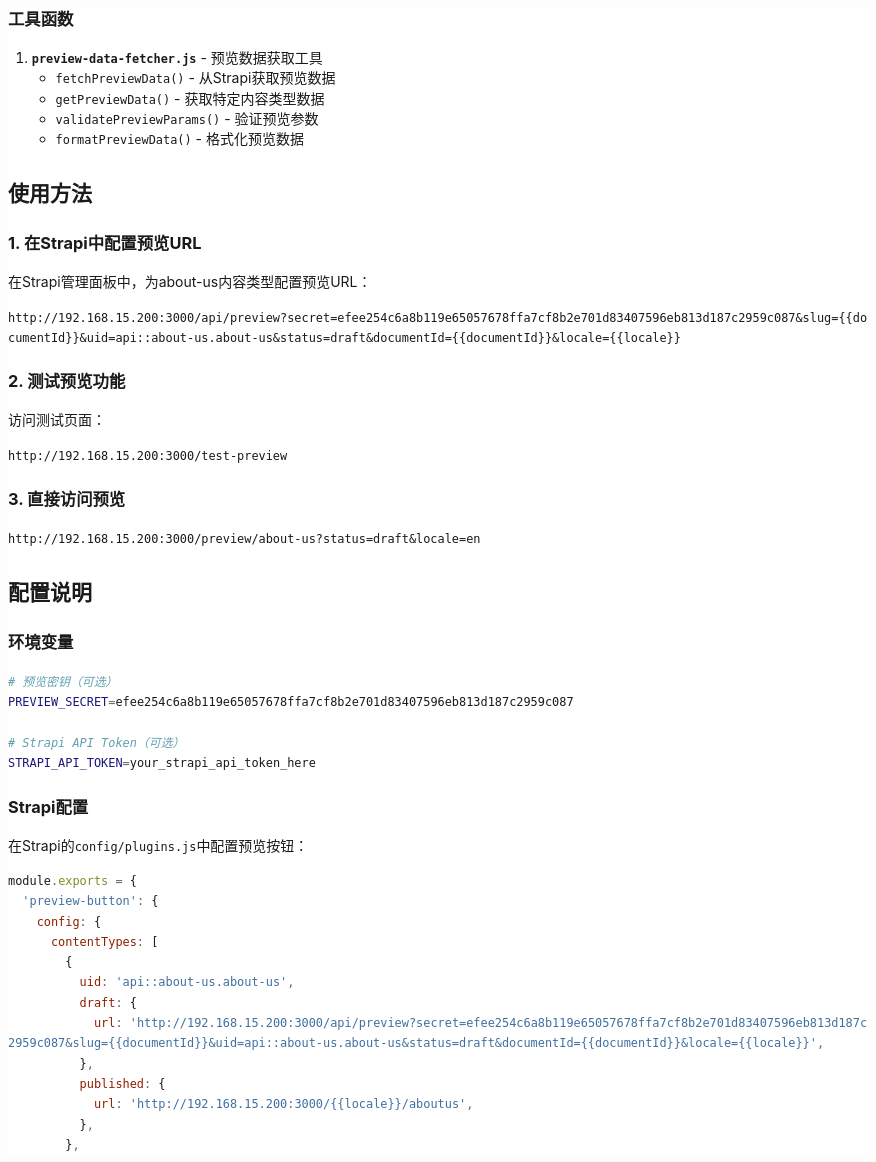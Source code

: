 ### 工具函数

1. **`preview-data-fetcher.js`** - 预览数据获取工具
   - `fetchPreviewData()` - 从Strapi获取预览数据
   - `getPreviewData()` - 获取特定内容类型数据
   - `validatePreviewParams()` - 验证预览参数
   - `formatPreviewData()` - 格式化预览数据

## 使用方法

### 1. 在Strapi中配置预览URL

在Strapi管理面板中，为about-us内容类型配置预览URL：

```
http://192.168.15.200:3000/api/preview?secret=efee254c6a8b119e65057678ffa7cf8b2e701d83407596eb813d187c2959c087&slug={{documentId}}&uid=api::about-us.about-us&status=draft&documentId={{documentId}}&locale={{locale}}
```

### 2. 测试预览功能

访问测试页面：

```
http://192.168.15.200:3000/test-preview
```

### 3. 直接访问预览

```
http://192.168.15.200:3000/preview/about-us?status=draft&locale=en
```

## 配置说明

### 环境变量

```bash
# 预览密钥（可选）
PREVIEW_SECRET=efee254c6a8b119e65057678ffa7cf8b2e701d83407596eb813d187c2959c087

# Strapi API Token（可选）
STRAPI_API_TOKEN=your_strapi_api_token_here
```

### Strapi配置

在Strapi的`config/plugins.js`中配置预览按钮：

```javascript
module.exports = {
  'preview-button': {
    config: {
      contentTypes: [
        {
          uid: 'api::about-us.about-us',
          draft: {
            url: 'http://192.168.15.200:3000/api/preview?secret=efee254c6a8b119e65057678ffa7cf8b2e701d83407596eb813d187c2959c087&slug={{documentId}}&uid=api::about-us.about-us&status=draft&documentId={{documentId}}&locale={{locale}}',
          },
          published: {
            url: 'http://192.168.15.200:3000/{{locale}}/aboutus',
          },
        },
```